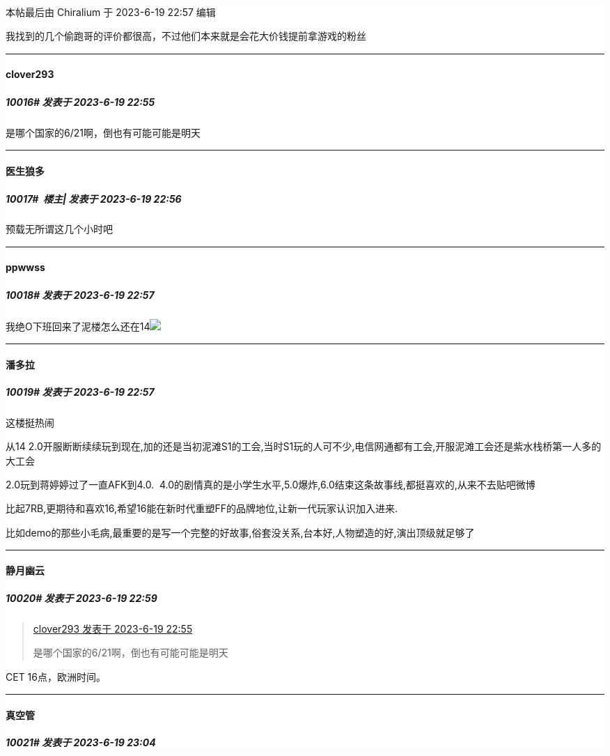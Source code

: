  本帖最后由 Chiralium 于 2023-6-19 22:57 编辑 

我找到的几个偷跑哥的评价都很高，不过他们本来就是会花大价钱提前拿游戏的粉丝

*****

####  clover293  
##### 10016#       发表于 2023-6-19 22:55

是哪个国家的6/21啊，倒也有可能可能是明天

*****

####  医生狼多  
##### 10017#         楼主| 发表于 2023-6-19 22:56

预载无所谓这几个小时吧

*****

####  ppwwss  
##### 10018#       发表于 2023-6-19 22:57

我绝O下班回来了泥楼怎么还在14<img src="https://static.saraba1st.com/image/smiley/face2017/001.png" referrerpolicy="no-referrer">

*****

####  潘多拉  
##### 10019#       发表于 2023-6-19 22:57

这楼挺热闹

从14 2.0开服断断续续玩到现在,加的还是当初泥滩S1的工会,当时S1玩的人可不少,电信网通都有工会,开服泥滩工会还是紫水栈桥第一人多的大工会

2.0玩到蒋婷婷过了一直AFK到4.0.  4.0的剧情真的是小学生水平,5.0爆炸,6.0结束这条故事线,都挺喜欢的,从来不去贴吧微博

比起7RB,更期待和喜欢16,希望16能在新时代重塑FF的品牌地位,让新一代玩家认识加入进来.

比如demo的那些小毛病,最重要的是写一个完整的好故事,俗套没关系,台本好,人物塑造的好,演出顶级就足够了

*****

####  静月幽云  
##### 10020#       发表于 2023-6-19 22:59

<blockquote><a href="httphttps://bbs.saraba1st.com/2b/forum.php?mod=redirect&amp;goto=findpost&amp;pid=61349635&amp;ptid=1960270" target="_blank">clover293 发表于 2023-6-19 22:55</a>

是哪个国家的6/21啊，倒也有可能可能是明天</blockquote>
CET 16点，欧洲时间。


*****

####  真空管  
##### 10021#       发表于 2023-6-19 23:04

